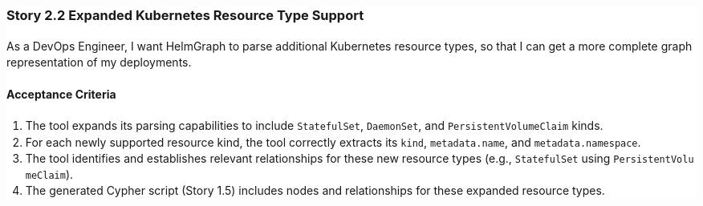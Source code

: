 ### Story 2.2 Expanded Kubernetes Resource Type Support

As a DevOps Engineer,
I want HelmGraph to parse additional Kubernetes resource types,
so that I can get a more complete graph representation of my deployments.

#### Acceptance Criteria

1.  The tool expands its parsing capabilities to include `StatefulSet`, `DaemonSet`, and `PersistentVolumeClaim` kinds.
2.  For each newly supported resource kind, the tool correctly extracts its `kind`, `metadata.name`, and `metadata.namespace`.
3.  The tool identifies and establishes relevant relationships for these new resource types (e.g., `StatefulSet` using `PersistentVolumeClaim`).
4.  The generated Cypher script (Story 1.5) includes nodes and relationships for these expanded resource types.
